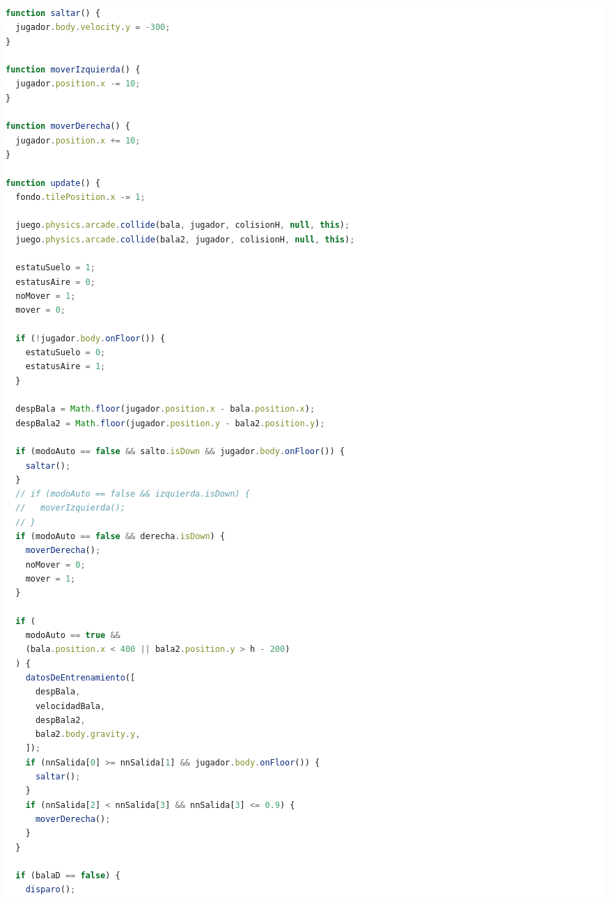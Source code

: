 ```javascript
function saltar() {
  jugador.body.velocity.y = -300;
}

function moverIzquierda() {
  jugador.position.x -= 10;
}

function moverDerecha() {
  jugador.position.x += 10;
}

function update() {
  fondo.tilePosition.x -= 1;

  juego.physics.arcade.collide(bala, jugador, colisionH, null, this);
  juego.physics.arcade.collide(bala2, jugador, colisionH, null, this);

  estatuSuelo = 1;
  estatusAire = 0;
  noMover = 1;
  mover = 0;

  if (!jugador.body.onFloor()) {
    estatuSuelo = 0;
    estatusAire = 1;
  }

  despBala = Math.floor(jugador.position.x - bala.position.x);
  despBala2 = Math.floor(jugador.position.y - bala2.position.y);

  if (modoAuto == false && salto.isDown && jugador.body.onFloor()) {
    saltar();
  }
  // if (modoAuto == false && izquierda.isDown) {
  //   moverIzquierda();
  // }
  if (modoAuto == false && derecha.isDown) {
    moverDerecha();
    noMover = 0;
    mover = 1;
  }

  if (
    modoAuto == true &&
    (bala.position.x < 400 || bala2.position.y > h - 200)
  ) {
    datosDeEntrenamiento([
      despBala,
      velocidadBala,
      despBala2,
      bala2.body.gravity.y,
    ]);
    if (nnSalida[0] >= nnSalida[1] && jugador.body.onFloor()) {
      saltar();
    }
    if (nnSalida[2] < nnSalida[3] && nnSalida[3] <= 0.9) {
      moverDerecha();
    }
  }

  if (balaD == false) {
    disparo();
```